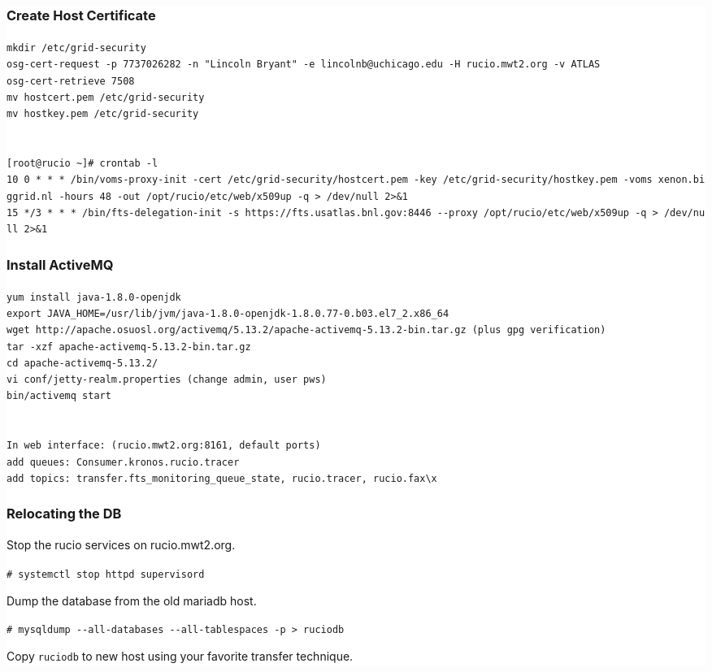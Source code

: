 ```
```

### Create Host Certificate

```
mkdir /etc/grid-security
osg-cert-request -p 7737026282 -n "Lincoln Bryant" -e lincolnb@uchicago.edu -H rucio.mwt2.org -v ATLAS
osg-cert-retrieve 7508
mv hostcert.pem /etc/grid-security
mv hostkey.pem /etc/grid-security


[root@rucio ~]# crontab -l
10 0 * * * /bin/voms-proxy-init -cert /etc/grid-security/hostcert.pem -key /etc/grid-security/hostkey.pem -voms xenon.biggrid.nl -hours 48 -out /opt/rucio/etc/web/x509up -q > /dev/null 2>&1
15 */3 * * * /bin/fts-delegation-init -s https://fts.usatlas.bnl.gov:8446 --proxy /opt/rucio/etc/web/x509up -q > /dev/null 2>&1
```

### Install ActiveMQ

```
yum install java-1.8.0-openjdk
export JAVA_HOME=/usr/lib/jvm/java-1.8.0-openjdk-1.8.0.77-0.b03.el7_2.x86_64
wget http://apache.osuosl.org/activemq/5.13.2/apache-activemq-5.13.2-bin.tar.gz (plus gpg verification)
tar -xzf apache-activemq-5.13.2-bin.tar.gz
cd apache-activemq-5.13.2/
vi conf/jetty-realm.properties (change admin, user pws)
bin/activemq start


In web interface: (rucio.mwt2.org:8161, default ports)
add queues: Consumer.kronos.rucio.tracer
add topics: transfer.fts_monitoring_queue_state, rucio.tracer, rucio.fax\x
```



### Relocating the DB

Stop the rucio services on rucio.mwt2.org.
```
# systemctl stop httpd supervisord
```

Dump the database from the old mariadb host.

```
# mysqldump --all-databases --all-tablespaces -p > ruciodb
```

Copy `ruciodb` to new host using your favorite transfer technique.
